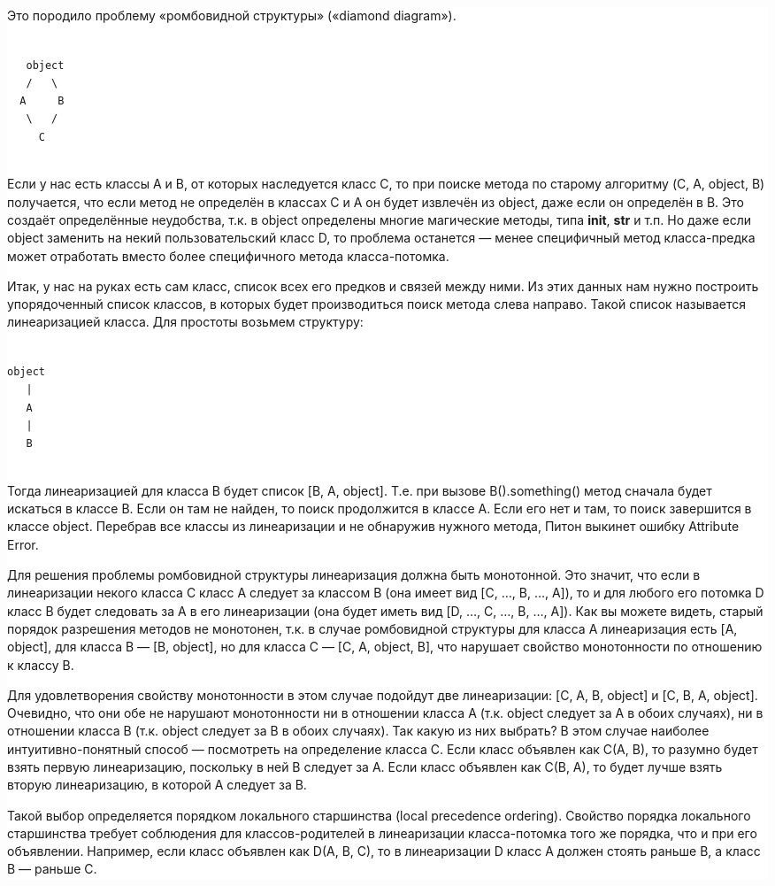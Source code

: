 Это породило проблему «ромбовидной структуры» («diamond diagram»).  

```

   object
   /   \
  A     B
   \   /
     C
     
```

  
Если у нас есть классы A и B, от которых наследуется класс C, то при поиске метода по старому алгоритму (C, A, object, B) получается, что если метод не определён в классах C и A он будет извлечён из object, даже если он определён в B. Это создаёт определённые неудобства, т.к. в object определены многие магические методы, типа __init__, __str__ и т.п. Но даже если object заменить на некий пользовательский класс D, то проблема останется — менее специфичный метод класса-предка может отработать вместо более специфичного метода класса-потомка.  
  
Итак, у нас на руках есть сам класс, список всех его предков и связей между ними. Из этих данных нам нужно построить упорядоченный список классов, в которых будет производиться поиск метода слева направо. Такой список называется линеаризацией класса. Для простоты возьмем структуру:  

```

object
   | 
   A
   |
   B
   
```

  
Тогда линеаризацией для класса B будет список [B, A, object]. Т.е. при вызове B().something() метод сначала будет искаться в классе B. Если он там не найден, то поиск продолжится в классе A. Если его нет и там, то поиск завершится в классе object. Перебрав все классы из линеаризации и не обнаружив нужного метода, Питон выкинет ошибку Attribute Error.  
  
Для решения проблемы ромбовидной структуры линеаризация должна быть монотонной. Это значит, что если в линеаризации некого класса C класс A следует за классом B (она имеет вид [C, …, B, …, A]), то и для любого его потомка D класс B будет следовать за A в его линеаризации (она будет иметь вид [D, …, C, …, B, …, A]). Как вы можете видеть, старый порядок разрешения методов не монотонен, т.к. в случае ромбовидной структуры для класса A линеаризация есть [A, object], для класса B — [B, object], но для класса C — [C, A, object, B], что нарушает свойство монотонности по отношению к классу B.  
  
Для удовлетворения свойству монотонности в этом случае подойдут две линеаризации: [C, A, B, object] и [C, B, A, object]. Очевидно, что они обе не нарушают монотонности ни в отношении класса A (т.к. object следует за A в обоих случаях), ни в отношении класса B (т.к. object следует за B в обоих случаях). Так какую из них выбрать? В этом случае наиболее интуитивно-понятный способ — посмотреть на определение класса C. Если класс объявлен как C(A, B), то разумно будет взять первую линеаризацию, поскольку в ней B следует за A. Если класс объявлен как C(B, A), то будет лучше взять вторую линеаризацию, в которой A следует за B.  
  
Такой выбор определяется порядком локального старшинства (local precedence ordering). Свойство порядка локального старшинства требует соблюдения для классов-родителей в линеаризации класса-потомка того же порядка, что и при его объявлении. Например, если класс объявлен как D(A, B, C), то в линеаризации D класс A должен стоять раньше B, а класс B — раньше C.  
  